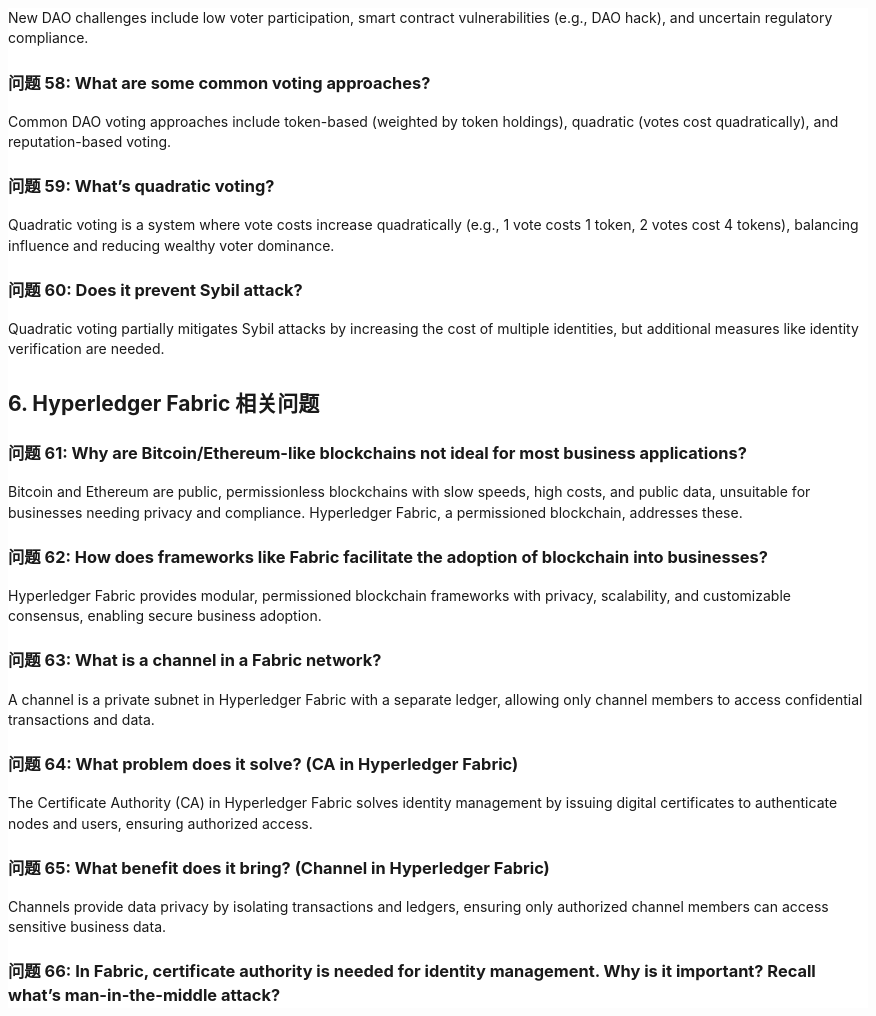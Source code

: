 New DAO challenges include low voter participation, smart contract vulnerabilities (e.g., DAO hack), and uncertain regulatory compliance.  

### 问题 58: What are some common voting approaches?  

Common DAO voting approaches include token-based (weighted by token holdings), quadratic (votes cost quadratically), and reputation-based voting.  

### 问题 59: What’s quadratic voting?  

Quadratic voting is a system where vote costs increase quadratically (e.g., 1 vote costs 1 token, 2 votes cost 4 tokens), balancing influence and reducing wealthy voter dominance.  

### 问题 60: Does it prevent Sybil attack?  

Quadratic voting partially mitigates Sybil attacks by increasing the cost of multiple identities, but additional measures like identity verification are needed.  

## 6. Hyperledger Fabric 相关问题

### 问题 61: Why are Bitcoin/Ethereum-like blockchains not ideal for most business applications?  

Bitcoin and Ethereum are public, permissionless blockchains with slow speeds, high costs, and public data, unsuitable for businesses needing privacy and compliance. Hyperledger Fabric, a permissioned blockchain, addresses these.  

### 问题 62: How does frameworks like Fabric facilitate the adoption of blockchain into businesses?  

Hyperledger Fabric provides modular, permissioned blockchain frameworks with privacy, scalability, and customizable consensus, enabling secure business adoption.  

### 问题 63: What is a channel in a Fabric network?  

A channel is a private subnet in Hyperledger Fabric with a separate ledger, allowing only channel members to access confidential transactions and data.  

### 问题 64: What problem does it solve? (CA in Hyperledger Fabric)  

The Certificate Authority (CA) in Hyperledger Fabric solves identity management by issuing digital certificates to authenticate nodes and users, ensuring authorized access.  

### 问题 65: What benefit does it bring? (Channel in Hyperledger Fabric)  

Channels provide data privacy by isolating transactions and ledgers, ensuring only authorized channel members can access sensitive business data.  

### 问题 66: In Fabric, certificate authority is needed for identity management. Why is it important? Recall what’s man-in-the-middle attack?  
